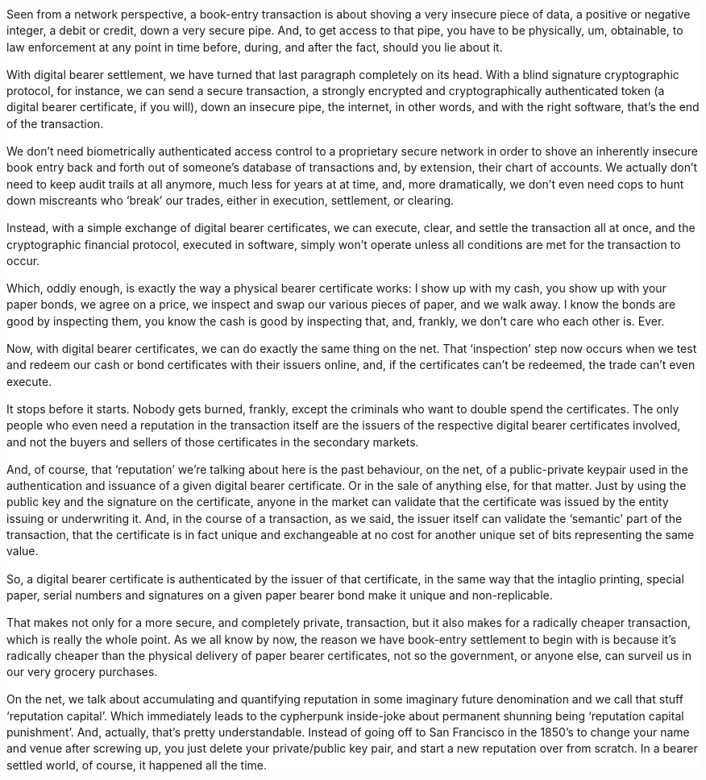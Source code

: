 Seen from a network perspective, a book-entry transaction is about shoving a very insecure piece of data, a positive or negative integer, a debit or credit, down a very secure pipe. And, to get access to that pipe, you have to be physically, um, obtainable, to law enforcement at any point in time before, during, and after the fact, should you lie about it.

With digital bearer settlement, we have turned that last paragraph completely on its head. With a blind signature cryptographic protocol, for instance, we can send a secure transaction, a strongly encrypted and cryptographically authenticated token (a digital bearer certificate, if you will), down an insecure pipe, the internet, in other words, and with the right software, that’s the end of the transaction.

We don’t need biometrically authenticated access control to a proprietary secure network in order to shove an inherently insecure book entry back and forth out of someone’s database of transactions and, by extension, their chart of accounts. We actually don’t need to keep audit trails at all anymore, much less for years at at time, and, more dramatically, we don’t even need cops to hunt down miscreants who ‘break’ our trades, either in execution, settlement, or clearing.

Instead, with a simple exchange of digital bearer certificates, we can execute, clear, and settle the transaction all at once, and the cryptographic financial protocol, executed in software, simply won’t operate unless all conditions are met for the transaction to occur.

Which, oddly enough, is exactly the way a physical bearer certificate works: I show up with my cash, you show up with your paper bonds, we agree on a price, we inspect and swap our various pieces of paper, and we walk away. I know the bonds are good by inspecting them, you know the cash is good by inspecting that, and, frankly, we don’t care who each other is. Ever.

Now, with digital bearer certificates, we can do exactly the same thing on the net. That ‘inspection’ step now occurs when we test and redeem our cash or bond certificates with their issuers online, and, if the certificates can’t be redeemed, the trade can’t even execute.

It stops before it starts. Nobody gets burned, frankly, except the criminals who want to double spend the certificates. The only people who even need a reputation in the transaction itself are the issuers of the respective digital bearer certificates involved, and not the buyers and sellers of those certificates in the secondary markets.

And, of course, that ‘reputation’ we’re talking about here is the past behaviour, on the net, of a public-private keypair used in the authentication and issuance of a given digital bearer certificate. Or in the sale of anything else, for that matter. Just by using the public key and the signature on the certificate, anyone in the market can validate that the certificate was issued by the entity issuing or underwriting it. And, in the course of a transaction, as we said, the issuer itself can validate the ‘semantic’ part of the transaction, that the certificate is in fact unique and exchangeable at no cost for another unique set of bits representing the same value.

So, a digital bearer certificate is authenticated by the issuer of that certificate, in the same way that the intaglio printing, special paper, serial numbers and signatures on a given paper bearer bond make it unique and non-replicable.

That makes not only for a more secure, and completely private, transaction, but it also makes for a radically cheaper transaction, which is really the whole point. As we all know by now, the reason we have book-entry settlement to begin with is because it’s radically cheaper than the physical delivery of paper bearer certificates, not so the government, or anyone else, can surveil us in our very grocery purchases.

On the net, we talk about accumulating and quantifying reputation in some imaginary future denomination and we call that stuff ‘reputation capital’. Which immediately leads to the cypherpunk inside-joke about permanent shunning being ‘reputation capital punishment’. And, actually, that’s pretty understandable. Instead of going off to San Francisco in the 1850’s to change your name and venue after screwing up, you just delete your private/public key pair, and start a new reputation over from scratch. In a bearer settled world, of course, it happened all the time.
